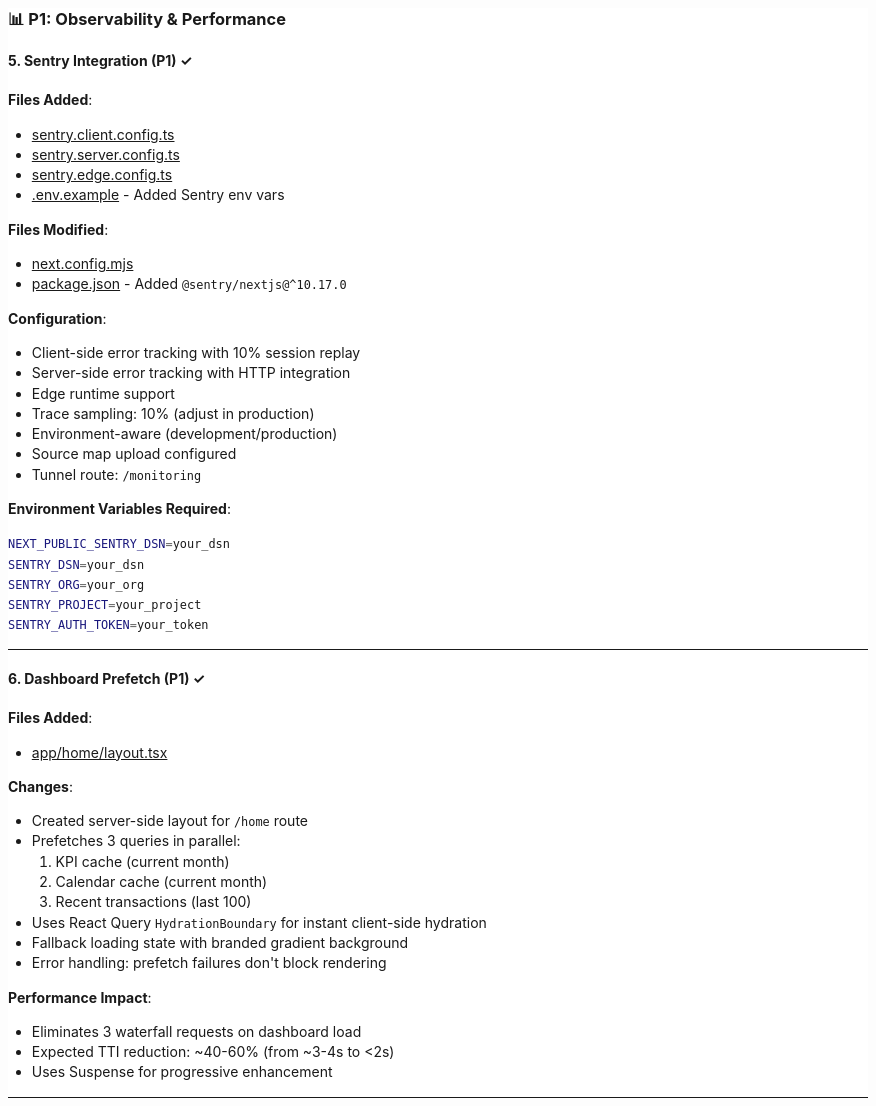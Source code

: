 
### 📊 P1: Observability & Performance

#### 5. Sentry Integration (P1) ✓
**Files Added**:
- [sentry.client.config.ts](../sentry.client.config.ts)
- [sentry.server.config.ts](../sentry.server.config.ts)
- [sentry.edge.config.ts](../sentry.edge.config.ts)
- [.env.example](../.env.example) - Added Sentry env vars

**Files Modified**:
- [next.config.mjs](../next.config.mjs#L56-L68)
- [package.json](../package.json) - Added `@sentry/nextjs@^10.17.0`

**Configuration**:
- Client-side error tracking with 10% session replay
- Server-side error tracking with HTTP integration
- Edge runtime support
- Trace sampling: 10% (adjust in production)
- Environment-aware (development/production)
- Source map upload configured
- Tunnel route: `/monitoring`

**Environment Variables Required**:
```bash
NEXT_PUBLIC_SENTRY_DSN=your_dsn
SENTRY_DSN=your_dsn
SENTRY_ORG=your_org
SENTRY_PROJECT=your_project
SENTRY_AUTH_TOKEN=your_token
```

---

#### 6. Dashboard Prefetch (P1) ✓
**Files Added**:
- [app/home/layout.tsx](../app/home/layout.tsx)

**Changes**:
- Created server-side layout for `/home` route
- Prefetches 3 queries in parallel:
  1. KPI cache (current month)
  2. Calendar cache (current month)
  3. Recent transactions (last 100)
- Uses React Query `HydrationBoundary` for instant client-side hydration
- Fallback loading state with branded gradient background
- Error handling: prefetch failures don't block rendering

**Performance Impact**:
- Eliminates 3 waterfall requests on dashboard load
- Expected TTI reduction: ~40-60% (from ~3-4s to <2s)
- Uses Suspense for progressive enhancement

---
